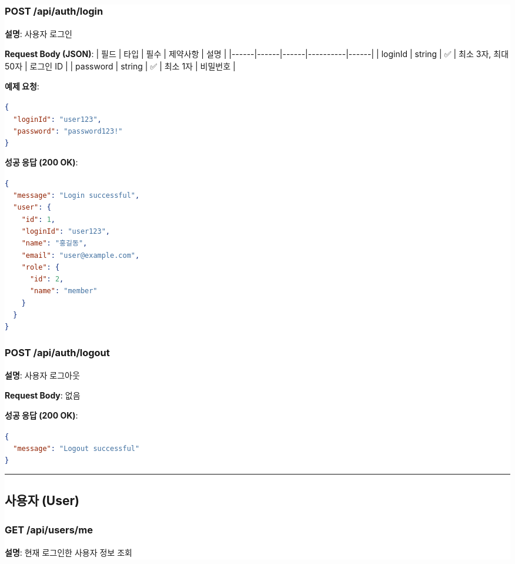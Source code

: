 ### POST /api/auth/login
**설명**: 사용자 로그인

**Request Body (JSON)**:
| 필드 | 타입 | 필수 | 제약사항 | 설명 |
|------|------|------|----------|------|
| loginId | string | ✅ | 최소 3자, 최대 50자 | 로그인 ID |
| password | string | ✅ | 최소 1자 | 비밀번호 |

**예제 요청**:
```json
{
  "loginId": "user123",
  "password": "password123!"
}
```

**성공 응답 (200 OK)**:
```json
{
  "message": "Login successful",
  "user": {
    "id": 1,
    "loginId": "user123",
    "name": "홍길동",
    "email": "user@example.com",
    "role": {
      "id": 2,
      "name": "member"
    }
  }
}
```

### POST /api/auth/logout
**설명**: 사용자 로그아웃

**Request Body**: 없음

**성공 응답 (200 OK)**:
```json
{
  "message": "Logout successful"
}
```

---

## 사용자 (User)

### GET /api/users/me
**설명**: 현재 로그인한 사용자 정보 조회
